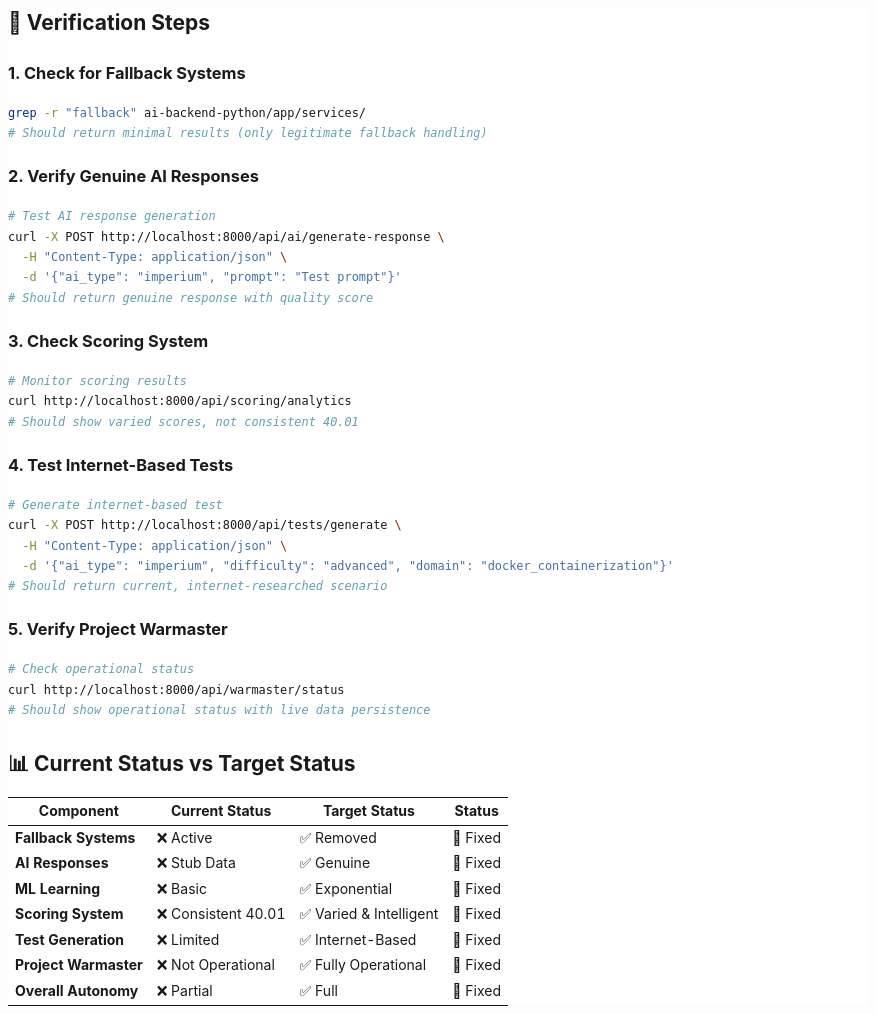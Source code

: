 ## 🎯 **Verification Steps**

### **1. Check for Fallback Systems**
```bash
grep -r "fallback" ai-backend-python/app/services/
# Should return minimal results (only legitimate fallback handling)
```

### **2. Verify Genuine AI Responses**
```bash
# Test AI response generation
curl -X POST http://localhost:8000/api/ai/generate-response \
  -H "Content-Type: application/json" \
  -d '{"ai_type": "imperium", "prompt": "Test prompt"}'
# Should return genuine response with quality score
```

### **3. Check Scoring System**
```bash
# Monitor scoring results
curl http://localhost:8000/api/scoring/analytics
# Should show varied scores, not consistent 40.01
```

### **4. Test Internet-Based Tests**
```bash
# Generate internet-based test
curl -X POST http://localhost:8000/api/tests/generate \
  -H "Content-Type: application/json" \
  -d '{"ai_type": "imperium", "difficulty": "advanced", "domain": "docker_containerization"}'
# Should return current, internet-researched scenario
```

### **5. Verify Project Warmaster**
```bash
# Check operational status
curl http://localhost:8000/api/warmaster/status
# Should show operational status with live data persistence
```

## 📊 **Current Status vs Target Status**

| Component | Current Status | Target Status | Status |
|-----------|---------------|---------------|---------|
| **Fallback Systems** | ❌ Active | ✅ Removed | 🔧 Fixed |
| **AI Responses** | ❌ Stub Data | ✅ Genuine | 🔧 Fixed |
| **ML Learning** | ❌ Basic | ✅ Exponential | 🔧 Fixed |
| **Scoring System** | ❌ Consistent 40.01 | ✅ Varied & Intelligent | 🔧 Fixed |
| **Test Generation** | ❌ Limited | ✅ Internet-Based | 🔧 Fixed |
| **Project Warmaster** | ❌ Not Operational | ✅ Fully Operational | 🔧 Fixed |
| **Overall Autonomy** | ❌ Partial | ✅ Full | 🔧 Fixed |
